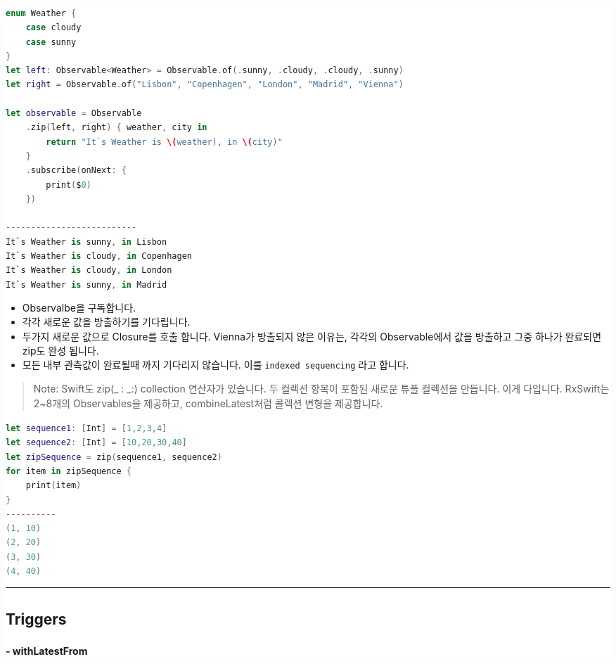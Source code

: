 ```swift
enum Weather {
	case cloudy
	case sunny
}
let left: Observable<Weather> = Observable.of(.sunny, .cloudy, .cloudy, .sunny)
let right = Observable.of("Lisbon", "Copenhagen", "London", "Madrid", "Vienna")
    
let observable = Observable
	.zip(left, right) { weather, city in
		return "It`s Weather is \(weather), in \(city)"
	}
	.subscribe(onNext: {
		print($0)
	})

--------------------------
It`s Weather is sunny, in Lisbon
It`s Weather is cloudy, in Copenhagen
It`s Weather is cloudy, in London
It`s Weather is sunny, in Madrid
```

- Observalbe을 구독합니다. 
- 각각 새로운 값을 방출하기를 기다립니다.
- 두가지 새로운 값으로 Closure를 호출 합니다. Vienna가 방출되지 않은 이유는, 각각의 Observable에서 값을 방출하고 그중 하나가 완료되면 zip도 완성 됩니다. 
- 모든 내부 관측값이 완료될때 까지 기다리지 않습니다. 이를 `indexed sequencing` 라고 합니다. 

> Note: Swift도 zip(_ : _:) collection 연산자가 있습니다. 두 컬렉션 항목이 포함된 새로운 튜플 컬렉션을 만듭니다. 이게 다입니다. RxSwift는 2~8개의 Observables을 제공하고, combineLatest처럼 콜렉션 변형을 제공합니다.

```swift
let sequence1: [Int] = [1,2,3,4]
let sequence2: [Int] = [10,20,30,40]
let zipSequence = zip(sequence1, sequence2)
for item in zipSequence {
    print(item)
}
----------
(1, 10)
(2, 20)
(3, 30)
(4, 40)
```

---


## Triggers 

#### - withLatestFrom

